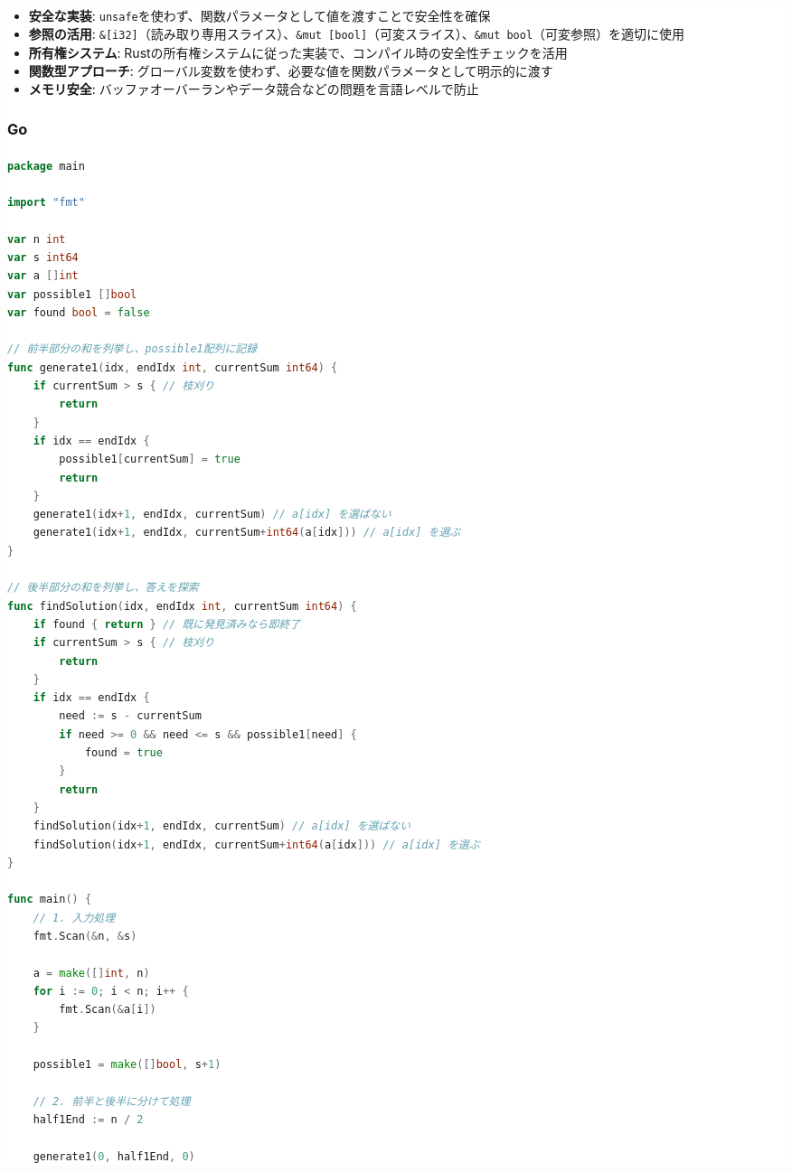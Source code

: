 - **安全な実装**: `unsafe`を使わず、関数パラメータとして値を渡すことで安全性を確保
- **参照の活用**: `&[i32]`（読み取り専用スライス）、`&mut [bool]`（可変スライス）、`&mut bool`（可変参照）を適切に使用
- **所有権システム**: Rustの所有権システムに従った実装で、コンパイル時の安全性チェックを活用
- **関数型アプローチ**: グローバル変数を使わず、必要な値を関数パラメータとして明示的に渡す
- **メモリ安全**: バッファオーバーランやデータ競合などの問題を言語レベルで防止

### Go

```go
package main

import "fmt"

var n int
var s int64
var a []int
var possible1 []bool
var found bool = false

// 前半部分の和を列挙し、possible1配列に記録
func generate1(idx, endIdx int, currentSum int64) {
    if currentSum > s { // 枝刈り
        return
    }
    if idx == endIdx {
        possible1[currentSum] = true
        return
    }
    generate1(idx+1, endIdx, currentSum) // a[idx] を選ばない
    generate1(idx+1, endIdx, currentSum+int64(a[idx])) // a[idx] を選ぶ
}

// 後半部分の和を列挙し、答えを探索
func findSolution(idx, endIdx int, currentSum int64) {
    if found { return } // 既に発見済みなら即終了
    if currentSum > s { // 枝刈り
        return
    }
    if idx == endIdx {
        need := s - currentSum
        if need >= 0 && need <= s && possible1[need] {
            found = true
        }
        return
    }
    findSolution(idx+1, endIdx, currentSum) // a[idx] を選ばない
    findSolution(idx+1, endIdx, currentSum+int64(a[idx])) // a[idx] を選ぶ
}

func main() {
    // 1. 入力処理
    fmt.Scan(&n, &s)
    
    a = make([]int, n)
    for i := 0; i < n; i++ {
        fmt.Scan(&a[i])
    }
    
    possible1 = make([]bool, s+1)
    
    // 2. 前半と後半に分けて処理
    half1End := n / 2
    
    generate1(0, half1End, 0)
```